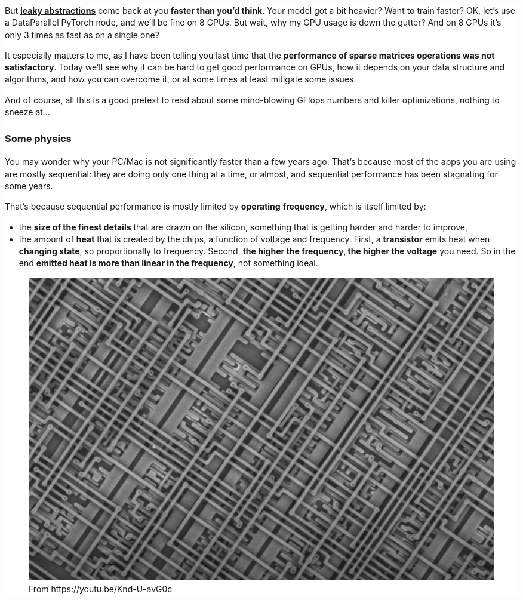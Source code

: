 But **[leaky abstractions](https://www.joelonsoftware.com/2002/11/11/the-law-of-leaky-abstractions/)** come back at you **faster than you’d think**. Your model got a bit heavier? Want to train faster? OK, let’s use a DataParallel PyTorch node, and we’ll be fine on 8 GPUs. But wait, why my GPU usage is down the gutter? And on 8 GPUs it’s only 3 times as fast as on a single one?

It especially matters to me, as I have been telling you last time that the **performance of sparse matrices operations was not satisfactory**. Today we’ll see why it can be hard to get good performance on GPUs, how it depends on your data structure and algorithms, and how you can overcome it, or at some times at least mitigate some issues.

And of course, all this is a good pretext to read about some mind-blowing GFlops numbers and killer optimizations, nothing to sneeze at…

### Some physics

You may wonder why your PC/Mac is not significantly faster than a few years ago. That’s because most of the apps you are using are mostly sequential: they are doing only one thing at a time, or almost, and sequential performance has been stagnating for some years.

That’s because sequential performance is mostly limited by **operating** **frequency**, which is itself limited by:

* the **size of the finest details** that are drawn on the silicon, something that is getting harder and harder to improve,
* the amount of **heat** that is created by the chips, a function of voltage and frequency. First, a **transistor** emits heat when **changing state**, so proportionally to frequency. Second, **the higher the frequency, the higher the voltage** you need. So in the end **emitted heat is more than linear in the frequency**, not something ideal.

<figure class="figright">
<img alt="Chip layout" src="/assets/images/posts/sparse2/Microchip.png">
<figcaption>From <a href="https://youtu.be/Knd-U-avG0c?t=109">https://youtu.be/Knd-U-avG0c</a></figcaption>
</figure>
